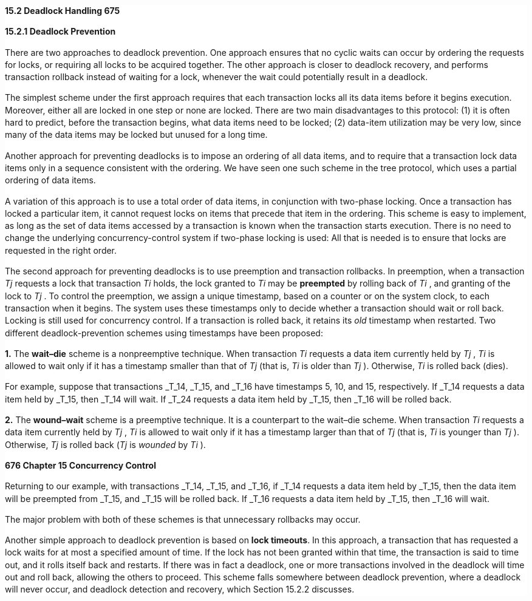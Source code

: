 **15.2 Deadlock Handling 675**

**15.2.1 Deadlock Prevention**

There are two approaches to deadlock prevention. One approach ensures that no cyclic waits can occur by ordering the requests for locks, or requiring all locks to be acquired together. The other approach is closer to deadlock recovery, and performs transaction rollback instead of waiting for a lock, whenever the wait could potentially result in a deadlock.

The simplest scheme under the first approach requires that each transaction locks all its data items before it begins execution. Moreover, either all are locked in one step or none are locked. There are two main disadvantages to this protocol: (1) it is often hard to predict, before the transaction begins, what data items need to be locked; (2) data-item utilization may be very low, since many of the data items may be locked but unused for a long time.

Another approach for preventing deadlocks is to impose an ordering of all data items, and to require that a transaction lock data items only in a sequence consistent with the ordering. We have seen one such scheme in the tree protocol, which uses a partial ordering of data items.

A variation of this approach is to use a total order of data items, in conjunction with two-phase locking. Once a transaction has locked a particular item, it cannot request locks on items that precede that item in the ordering. This scheme is easy to implement, as long as the set of data items accessed by a transaction is known when the transaction starts execution. There is no need to change the underlying concurrency-control system if two-phase locking is used: All that is needed is to ensure that locks are requested in the right order.

The second approach for preventing deadlocks is to use preemption and transaction rollbacks. In preemption, when a transaction _Tj_ requests a lock that transaction _Ti_ holds, the lock granted to _Ti_ may be **preempted** by rolling back of _Ti_ , and granting of the lock to _Tj_ . To control the preemption, we assign a unique timestamp, based on a counter or on the system clock, to each transaction when it begins. The system uses these timestamps only to decide whether a transaction should wait or roll back. Locking is still used for concurrency control. If a transaction is rolled back, it retains its _old_ timestamp when restarted. Two different deadlock-prevention schemes using timestamps have been proposed:

**1\.** The **wait–die** scheme is a nonpreemptive technique. When transaction _Ti_ requests a data item currently held by _Tj_ , _Ti_ is allowed to wait only if it has a timestamp smaller than that of _Tj_ (that is, _Ti_ is older than _Tj_ ). Otherwise, _Ti_ is rolled back (dies).

For example, suppose that transactions _T_14, _T_15, and _T_16 have timestamps 5, 10, and 15, respectively. If _T_14 requests a data item held by _T_15, then _T_14 will wait. If _T_24 requests a data item held by _T_15, then _T_16 will be rolled back.

**2\.** The **wound–wait** scheme is a preemptive technique. It is a counterpart to the wait–die scheme. When transaction _Ti_ requests a data item currently held by _Tj_ , _Ti_ is allowed to wait only if it has a timestamp larger than that of _Tj_ (that is, _Ti_ is younger than _Tj_ ). Otherwise, _Tj_ is rolled back (_Tj_ is _wounded_ by _Ti_ ).  

**676 Chapter 15 Concurrency Control**

Returning to our example, with transactions _T_14, _T_15, and _T_16, if _T_14 requests a data item held by _T_15, then the data item will be preempted from _T_15, and _T_15 will be rolled back. If _T_16 requests a data item held by _T_15, then _T_16 will wait.

The major problem with both of these schemes is that unnecessary rollbacks may occur.

Another simple approach to deadlock prevention is based on **lock timeouts**. In this approach, a transaction that has requested a lock waits for at most a specified amount of time. If the lock has not been granted within that time, the transaction is said to time out, and it rolls itself back and restarts. If there was in fact a deadlock, one or more transactions involved in the deadlock will time out and roll back, allowing the others to proceed. This scheme falls somewhere between deadlock prevention, where a deadlock will never occur, and deadlock detection and recovery, which Section 15.2.2 discusses.
